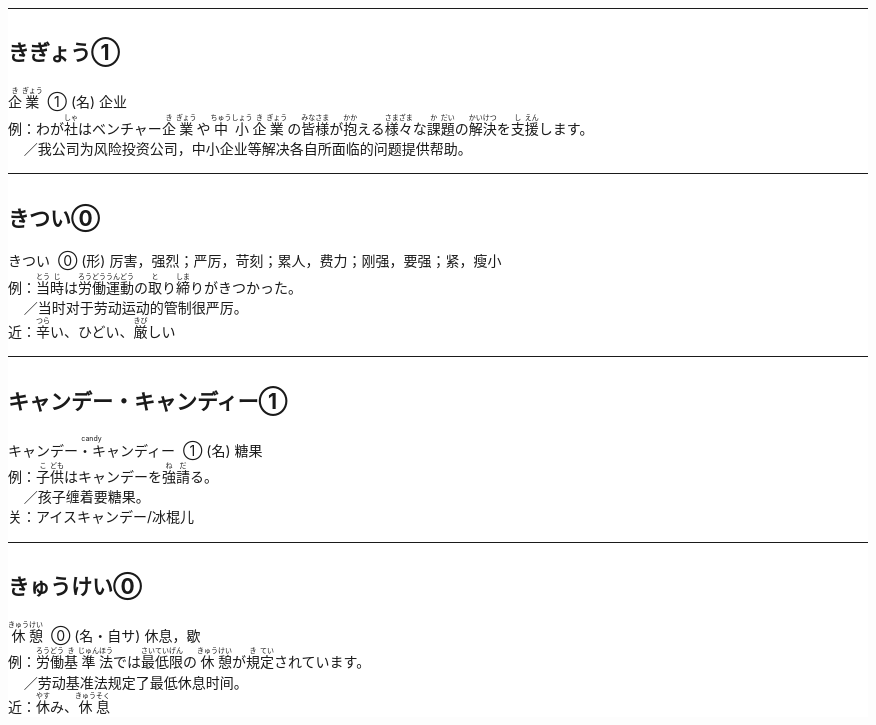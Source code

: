 - - -

## きぎょう①

<span>
  <ruby>企<rt>き</rt>業<rt>ぎょう</rt></ruby>
</span>&nbsp;① (名) 企业
<div>
  <font> 例</font>：<ruby>わが<rt></rt>社<rt>しゃ</rt>はベンチャー<rt></rt>企<rt>き</rt>業<rt>ぎょう</rt>や<rt></rt>中<rt>ちゅう</rt>小<rt>しょう</rt>企<rt>き</rt>業<rt>ぎょう</rt>の<rt></rt>皆<rt>みな</rt>様<rt>さま</rt>が<rt></rt>抱<rt>かか</rt>える<rt></rt>様々<rt>さまざま</rt>な<rt></rt>課<rt>か</rt>題<rt>だい</rt>の<rt></rt>解<rt>かい</rt>決<rt>けつ</rt>を<rt></rt>支<rt>し</rt>援<rt>えん</rt>します。</ruby><br>&nbsp;&nbsp;&nbsp;&nbsp;／我公司为风险投资公司，中小企业等解决各自所面临的问题提供帮助。
</div>

- - -

## きつい⓪

<span>
  <ruby>きつい</ruby>
</span>&nbsp;⓪ (形) 厉害，强烈；严厉，苛刻；累人，费力；刚强，要强；紧，瘦小
<div>
  <font> 例</font>：<ruby>当<rt>とう</rt>時<rt>じ</rt>は<rt></rt>労<rt>ろう</rt>働<rt>どう</rt>運<rt>うん</rt>動<rt>どう</rt>の<rt></rt>取<rt>と</rt>り<rt></rt>締<rt>しま</rt>りがきつかった。</ruby><br>&nbsp;&nbsp;&nbsp;&nbsp;／当时对于劳动运动的管制很严厉。
  <br>
  <font> 近</font>：<ruby>辛<rt>つら</rt>い</ruby>、<ruby>ひどい</ruby>、<ruby>厳<rt>きび</rt>しい</ruby>
</div>

- - -

## キャンデー・キャンディー①

<span>
  <ruby>キャンデー・キャンディー<rt>candy</rt></ruby>
</span>&nbsp;① (名) 糖果
<div>
  <font> 例</font>：<ruby>子<rt>こ</rt>供<rt>ども</rt>はキャンデーを<rt></rt>強<rt>ね</rt>請<rt>だ</rt>る。</ruby><br>&nbsp;&nbsp;&nbsp;&nbsp;／孩子缠着要糖果。
  <br>
  <font> 关</font>：<ruby>アイスキャンデー/冰棍儿</ruby>
</div>

- - -

## きゅうけい⓪

<span>
  <ruby>休<rt>きゅう</rt>憩<rt>けい</rt></ruby>
</span>&nbsp;⓪ (名・自サ) 休息，歇
<div>
  <font> 例</font>：<ruby>労<rt>ろう</rt>働<rt>どう</rt>基<rt>き</rt>準<rt>じゅん</rt>法<rt>ほう</rt>では<rt></rt>最<rt>さい</rt>低<rt>てい</rt>限<rt>げん</rt>の<rt></rt>休<rt>きゅう</rt>憩<rt>けい</rt>が<rt></rt>規<rt>き</rt>定<rt>てい</rt>されています。</ruby><br>&nbsp;&nbsp;&nbsp;&nbsp;／劳动基准法规定了最低休息时间。
  <br>
  <font> 近</font>：<ruby>休<rt>やす</rt>み</ruby>、<ruby>休<rt>きゅう</rt>息<rt>そく</rt></ruby>
</div>
